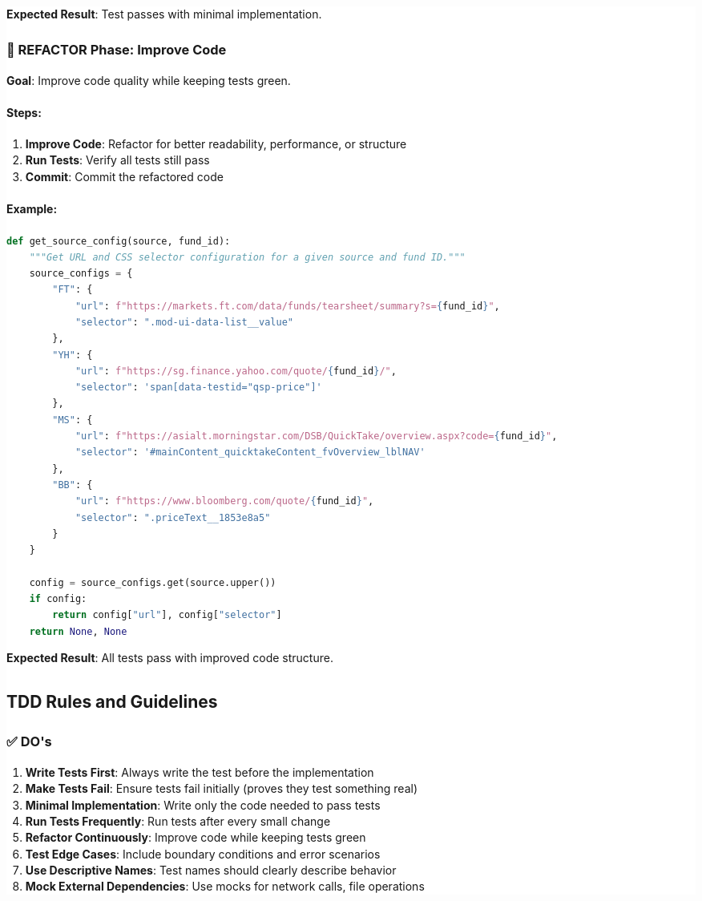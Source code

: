**Expected Result**: Test passes with minimal implementation.

### 🔵 REFACTOR Phase: Improve Code

**Goal**: Improve code quality while keeping tests green.

#### Steps:
1. **Improve Code**: Refactor for better readability, performance, or structure
2. **Run Tests**: Verify all tests still pass
3. **Commit**: Commit the refactored code

#### Example:
```python
def get_source_config(source, fund_id):
    """Get URL and CSS selector configuration for a given source and fund ID."""
    source_configs = {
        "FT": {
            "url": f"https://markets.ft.com/data/funds/tearsheet/summary?s={fund_id}",
            "selector": ".mod-ui-data-list__value"
        },
        "YH": {
            "url": f"https://sg.finance.yahoo.com/quote/{fund_id}/",
            "selector": 'span[data-testid="qsp-price"]'
        },
        "MS": {
            "url": f"https://asialt.morningstar.com/DSB/QuickTake/overview.aspx?code={fund_id}",
            "selector": '#mainContent_quicktakeContent_fvOverview_lblNAV'
        },
        "BB": {
            "url": f"https://www.bloomberg.com/quote/{fund_id}",
            "selector": ".priceText__1853e8a5"
        }
    }
    
    config = source_configs.get(source.upper())
    if config:
        return config["url"], config["selector"]
    return None, None
```

**Expected Result**: All tests pass with improved code structure.

## TDD Rules and Guidelines

### ✅ DO's

1. **Write Tests First**: Always write the test before the implementation
2. **Make Tests Fail**: Ensure tests fail initially (proves they test something real)
3. **Minimal Implementation**: Write only the code needed to pass tests
4. **Run Tests Frequently**: Run tests after every small change
5. **Refactor Continuously**: Improve code while keeping tests green
6. **Test Edge Cases**: Include boundary conditions and error scenarios
7. **Use Descriptive Names**: Test names should clearly describe behavior
8. **Mock External Dependencies**: Use mocks for network calls, file operations
